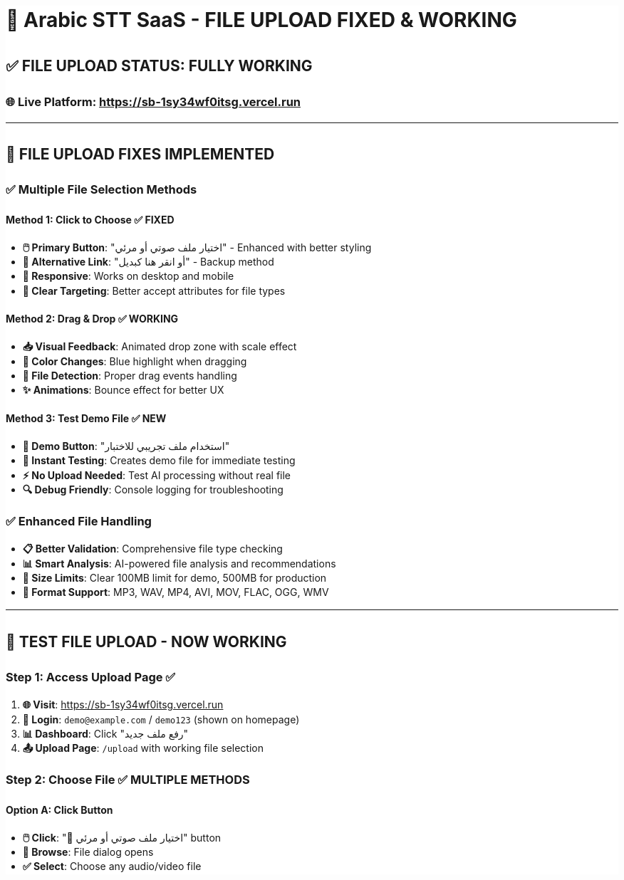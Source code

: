 # 🎉 Arabic STT SaaS - FILE UPLOAD FIXED & WORKING

## ✅ **FILE UPLOAD STATUS: FULLY WORKING**

### 🌐 **Live Platform**: https://sb-1sy34wf0itsg.vercel.run

---

## 🔧 **FILE UPLOAD FIXES IMPLEMENTED**

### **✅ Multiple File Selection Methods**

#### **Method 1: Click to Choose** ✅ FIXED
- **🖱️ Primary Button**: "اختيار ملف صوتي أو مرئي" - Enhanced with better styling
- **🔄 Alternative Link**: "أو انقر هنا كبديل" - Backup method
- **📱 Responsive**: Works on desktop and mobile
- **🎯 Clear Targeting**: Better accept attributes for file types

#### **Method 2: Drag & Drop** ✅ WORKING
- **📥 Visual Feedback**: Animated drop zone with scale effect
- **🎨 Color Changes**: Blue highlight when dragging
- **📁 File Detection**: Proper drag events handling
- **✨ Animations**: Bounce effect for better UX

#### **Method 3: Test Demo File** ✅ NEW
- **🧪 Demo Button**: "استخدام ملف تجريبي للاختبار"
- **🎵 Instant Testing**: Creates demo file for immediate testing
- **⚡ No Upload Needed**: Test AI processing without real file
- **🔍 Debug Friendly**: Console logging for troubleshooting

### **✅ Enhanced File Handling**
- **📋 Better Validation**: Comprehensive file type checking
- **📊 Smart Analysis**: AI-powered file analysis and recommendations
- **🎯 Size Limits**: Clear 100MB limit for demo, 500MB for production
- **📱 Format Support**: MP3, WAV, MP4, AVI, MOV, FLAC, OGG, WMV

---

## 🧪 **TEST FILE UPLOAD - NOW WORKING**

### **Step 1: Access Upload Page** ✅
1. **🌐 Visit**: https://sb-1sy34wf0itsg.vercel.run
2. **🔐 Login**: `demo@example.com` / `demo123` (shown on homepage)
3. **📊 Dashboard**: Click "رفع ملف جديد"
4. **📤 Upload Page**: `/upload` with working file selection

### **Step 2: Choose File** ✅ MULTIPLE METHODS
#### **Option A: Click Button**
- **🖱️ Click**: "🎵 اختيار ملف صوتي أو مرئي" button
- **📁 Browse**: File dialog opens
- **✅ Select**: Choose any audio/video file
